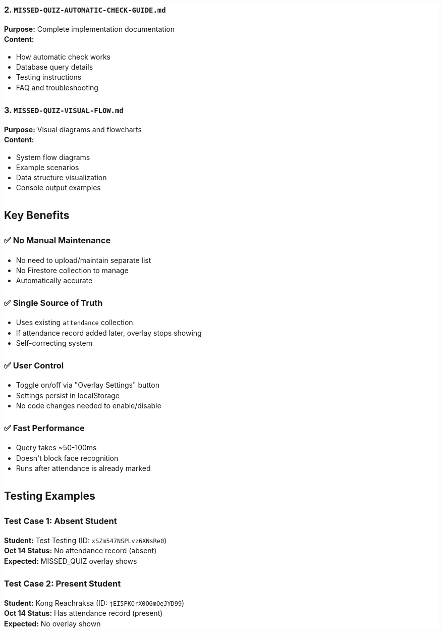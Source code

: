 ### 2. `MISSED-QUIZ-AUTOMATIC-CHECK-GUIDE.md`
**Purpose:** Complete implementation documentation  
**Content:**
- How automatic check works
- Database query details
- Testing instructions
- FAQ and troubleshooting

### 3. `MISSED-QUIZ-VISUAL-FLOW.md`
**Purpose:** Visual diagrams and flowcharts  
**Content:**
- System flow diagrams
- Example scenarios
- Data structure visualization
- Console output examples

## Key Benefits

### ✅ No Manual Maintenance
- No need to upload/maintain separate list
- No Firestore collection to manage
- Automatically accurate

### ✅ Single Source of Truth
- Uses existing `attendance` collection
- If attendance record added later, overlay stops showing
- Self-correcting system

### ✅ User Control
- Toggle on/off via "Overlay Settings" button
- Settings persist in localStorage
- No code changes needed to enable/disable

### ✅ Fast Performance
- Query takes ~50-100ms
- Doesn't block face recognition
- Runs after attendance is already marked

## Testing Examples

### Test Case 1: Absent Student
**Student:** Test Testing (ID: `xSZm547NSPLvz6XNsRe0`)  
**Oct 14 Status:** No attendance record (absent)  
**Expected:** MISSED_QUIZ overlay shows  

### Test Case 2: Present Student
**Student:** Kong Reachraksa (ID: `jEI5PKOrX0OGmOeJYD99`)  
**Oct 14 Status:** Has attendance record (present)  
**Expected:** No overlay shown

